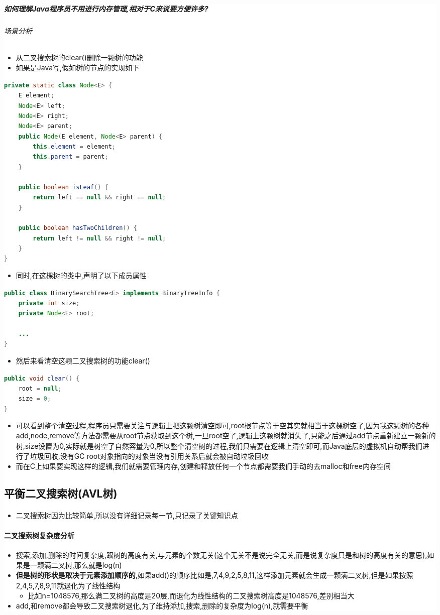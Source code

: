 ##### 如何理解Java程序员不用进行内存管理,相对于C来说要方便许多?

###### 场景分析
- 从二叉搜索树的clear()删除一颗树的功能
- 如果是Java写,假如树的节点的实现如下
```java
private static class Node<E> {
    E element;
    Node<E> left;
    Node<E> right;
    Node<E> parent;
    public Node(E element, Node<E> parent) {
        this.element = element;
        this.parent = parent;
    }
    
    public boolean isLeaf() {
        return left == null && right == null;
    }
    
    public boolean hasTwoChildren() {
        return left != null && right != null;
    }
}
```
- 同时,在这棵树的类中,声明了以下成员属性
```java
public class BinarySearchTree<E> implements BinaryTreeInfo {
	private int size;
    private Node<E> root;
    
    ...
}
```
- 然后来看清空这颗二叉搜索树的功能clear()
```java
public void clear() {
    root = null;
    size = 0;
}
```
- 可以看到整个清空过程,程序员只需要关注与逻辑上把这颗树清空即可,root根节点等于空其实就相当于这棵树空了,因为我这颗树的各种add,node,remove等方法都需要从root节点获取到这个树,一旦root空了,逻辑上这颗树就消失了,只能之后通过add节点重新建立一颗新的树,size设置为0,实际就是树空了自然容量为0,所以整个清空树的过程,我们只需要在逻辑上清空即可,而Java底层的虚拟机自动帮我们进行了垃圾回收,没有GC root对象指向的对象当没有引用关系后就会被自动垃圾回收
- 而在C上如果要实现这样的逻辑,我们就需要管理内存,创建和释放任何一个节点都需要我们手动的去malloc和free内存空间

## 平衡二叉搜索树(AVL树)

- 二叉搜索树因为比较简单,所以没有详细记录每一节,只记录了关键知识点

#### 二叉搜索树复杂度分析
- 搜索,添加,删除的时间复杂度,跟树的高度有关,与元素的个数无关(这个无关不是说完全无关,而是说复杂度只是和树的高度有关的意思),如果是一颗满二叉树,那么就是log(n)
- **但是树的形状是取决于元素添加顺序的**,如果add()的顺序比如是,7,4,9,2,5,8,11,这样添加元素就会生成一颗满二叉树,但是如果按照2,4,5,7,8,9,11就退化为了线性结构
  - 比如n=1048576,那么满二叉树的高度是20层,而退化为线性结构的二叉搜索树高度是1048576,差别相当大
- add,和remove都会导致二叉搜索树退化,为了维持添加,搜索,删除的复杂度为log(n),就需要平衡
